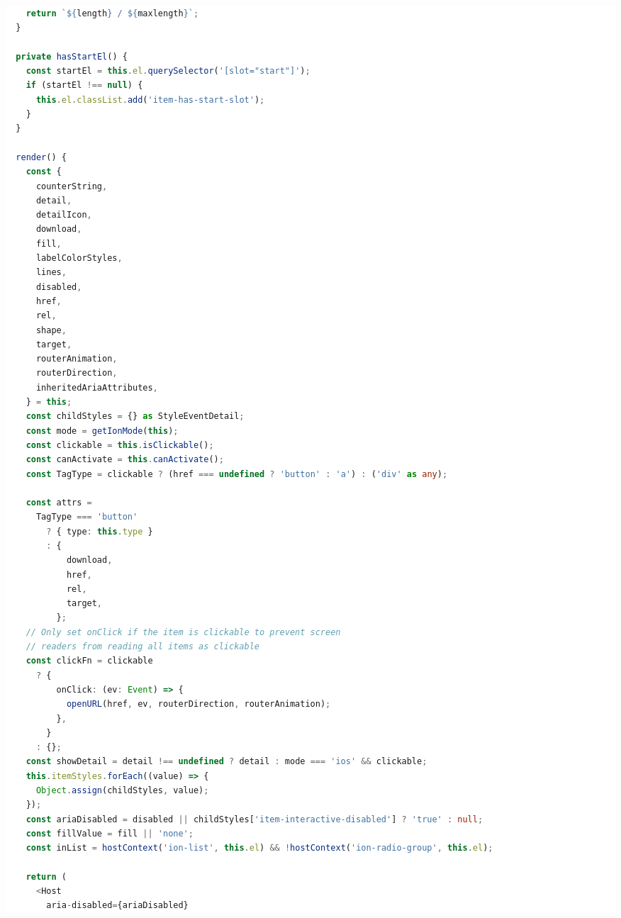 ```typescript
    return `${length} / ${maxlength}`;
  }

  private hasStartEl() {
    const startEl = this.el.querySelector('[slot="start"]');
    if (startEl !== null) {
      this.el.classList.add('item-has-start-slot');
    }
  }

  render() {
    const {
      counterString,
      detail,
      detailIcon,
      download,
      fill,
      labelColorStyles,
      lines,
      disabled,
      href,
      rel,
      shape,
      target,
      routerAnimation,
      routerDirection,
      inheritedAriaAttributes,
    } = this;
    const childStyles = {} as StyleEventDetail;
    const mode = getIonMode(this);
    const clickable = this.isClickable();
    const canActivate = this.canActivate();
    const TagType = clickable ? (href === undefined ? 'button' : 'a') : ('div' as any);

    const attrs =
      TagType === 'button'
        ? { type: this.type }
        : {
            download,
            href,
            rel,
            target,
          };
    // Only set onClick if the item is clickable to prevent screen
    // readers from reading all items as clickable
    const clickFn = clickable
      ? {
          onClick: (ev: Event) => {
            openURL(href, ev, routerDirection, routerAnimation);
          },
        }
      : {};
    const showDetail = detail !== undefined ? detail : mode === 'ios' && clickable;
    this.itemStyles.forEach((value) => {
      Object.assign(childStyles, value);
    });
    const ariaDisabled = disabled || childStyles['item-interactive-disabled'] ? 'true' : null;
    const fillValue = fill || 'none';
    const inList = hostContext('ion-list', this.el) && !hostContext('ion-radio-group', this.el);

    return (
      <Host
        aria-disabled={ariaDisabled}
```